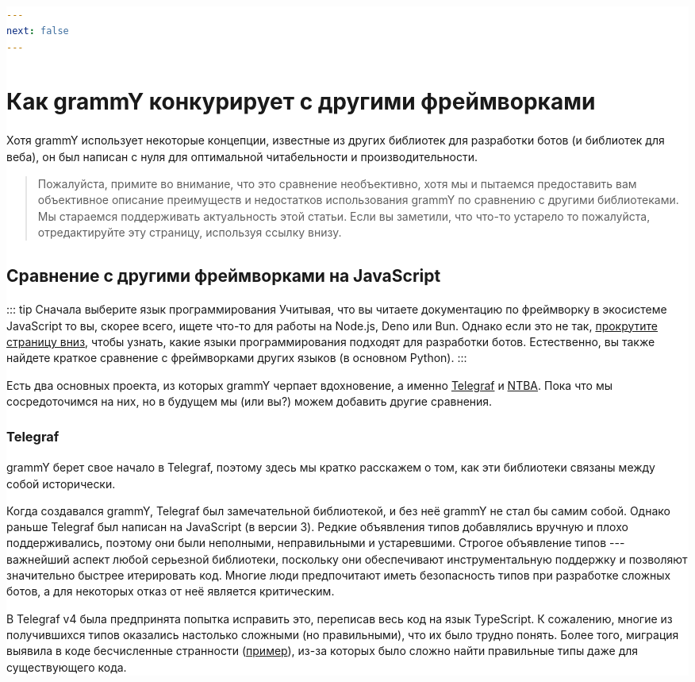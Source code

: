 ```yaml
---
next: false
---
```


# Как grammY конкурирует с другими фреймворками

Хотя grammY использует некоторые концепции, известные из других библиотек для
разработки ботов (и библиотек для веба), он был написан с нуля для оптимальной
читабельности и производительности.

> Пожалуйста, примите во внимание, что это сравнение необъективно, хотя мы и
> пытаемся предоставить вам объективное описание преимуществ и недостатков
> использования grammY по сравнению с другими библиотеками. Мы стараемся
> поддерживать актуальность этой статьи. Если вы заметили, что что-то устарело
> то пожалуйста, отредактируйте эту страницу, используя ссылку внизу.

## Сравнение с другими фреймворками на JavaScript

::: tip Сначала выберите язык программирования Учитывая, что вы читаете
документацию по фреймворку в экосистеме JavaScript то вы, скорее всего, ищете
что-то для работы на Node.js, Deno или Bun. Однако если это не так,
[прокрутите страницу вниз](#сравнение-с-фреимворками-на-других-языках-программирования),
чтобы узнать, какие языки программирования подходят для разработки ботов.
Естественно, вы также найдете краткое сравнение с фреймворками других языков (в
основном Python). :::

Есть два основных проекта, из которых grammY черпает вдохновение, а именно
[Telegraf](https://github.com/telegraf/telegraf) и
[NTBA](https://github.com/yagop/node-telegram-bot-api). Пока что мы
сосредоточимся на них, но в будущем мы (или вы?) можем добавить другие
сравнения.

### Telegraf

grammY берет свое начало в Telegraf, поэтому здесь мы кратко расскажем о том,
как эти библиотеки связаны между собой исторически.

Когда создавался grammY, Telegraf был замечательной библиотекой, и без неё
grammY не стал бы самим собой. Однако раньше Telegraf был написан на JavaScript
(в версии 3). Редкие объявления типов добавлялись вручную и плохо
поддерживались, поэтому они были неполными, неправильными и устаревшими. Строгое
объявление типов --- важнейший аспект любой серьезной библиотеки, поскольку они
обеспечивают инструментальную поддержку и позволяют значительно быстрее
итерировать код. Многие люди предпочитают иметь безопасность типов при
разработке сложных ботов, а для некоторых отказ от неё является критическим.

В Telegraf v4 была предпринята попытка исправить это, переписав весь код на язык
TypeScript. К сожалению, многие из получившихся типов оказались настолько
сложными (но правильными), что их было трудно понять. Более того, миграция
выявила в коде бесчисленные странности
([пример](https://github.com/telegraf/telegraf/issues/1076)), из-за которых было
сложно найти правильные типы даже для существующего кода.
